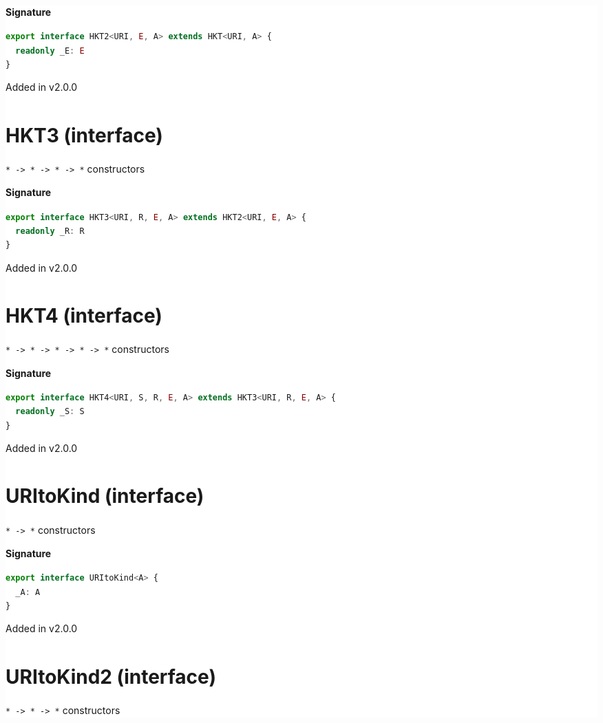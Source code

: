 **Signature**

```ts
export interface HKT2<URI, E, A> extends HKT<URI, A> {
  readonly _E: E
}
```

Added in v2.0.0

# HKT3 (interface)

`* -> * -> * -> *` constructors

**Signature**

```ts
export interface HKT3<URI, R, E, A> extends HKT2<URI, E, A> {
  readonly _R: R
}
```

Added in v2.0.0

# HKT4 (interface)

`* -> * -> * -> * -> *` constructors

**Signature**

```ts
export interface HKT4<URI, S, R, E, A> extends HKT3<URI, R, E, A> {
  readonly _S: S
}
```

Added in v2.0.0

# URItoKind (interface)

`* -> *` constructors

**Signature**

```ts
export interface URItoKind<A> {
  _A: A
}
```

Added in v2.0.0

# URItoKind2 (interface)

`* -> * -> *` constructors

